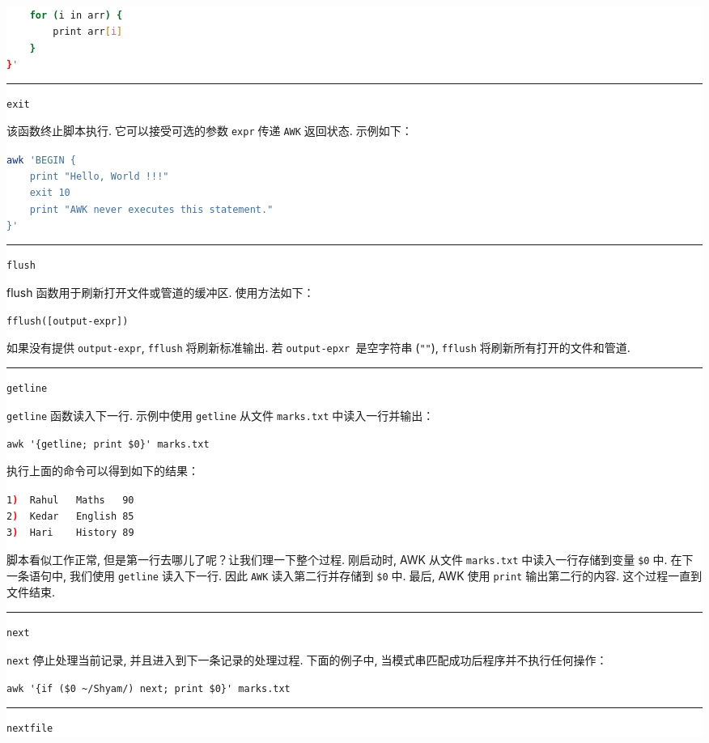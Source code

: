 ```bash
    for (i in arr) {
        print arr[i]
    }
}'
```

***
`exit`

该函数终止脚本执行. 它可以接受可选的参数 `expr` 传递 `AWK` 返回状态. 示例如下：

```bash
awk 'BEGIN {
    print "Hello, World !!!"
    exit 10
    print "AWK never executes this statement."
}'
```

***
`flush`

flush 函数用于刷新打开文件或管道的缓冲区.  使用方法如下：

`fflush([output-expr])`

如果没有提供 `output-expr`, `fflush` 将刷新标准输出. 若 `output-epxr `是空字符串 (`""`), `fflush` 将刷新所有打开的文件和管道. 

***
`getline`

`getline` 函数读入下一行. 示例中使用 `getline` 从文件 `marks.txt` 中读入一行并输出：

`awk '{getline; print $0}' marks.txt `

执行上面的命令可以得到如下的结果：

```bash
1)  Rahul   Maths   90
2)  Kedar   English 85
3)  Hari    History 89
```

脚本看似工作正常, 但是第一行去哪儿了呢？让我们理一下整个过程. 
刚启动时, AWK 从文件 `marks.txt` 中读入一行存储到变量 `$0` 中. 
在下一条语句中, 我们使用 `getline` 读入下一行. 因此 `AWK` 读入第二行并存储到 `$0` 中. 
最后, AWK 使用 `print` 输出第二行的内容. 这个过程一直到文件结束. 

***
`next`

`next` 停止处理当前记录, 并且进入到下一条记录的处理过程. 下面的例子中, 当模式串匹配成功后程序并不执行任何操作：

`awk '{if ($0 ~/Shyam/) next; print $0}' marks.txt`

***
`nextfile`
